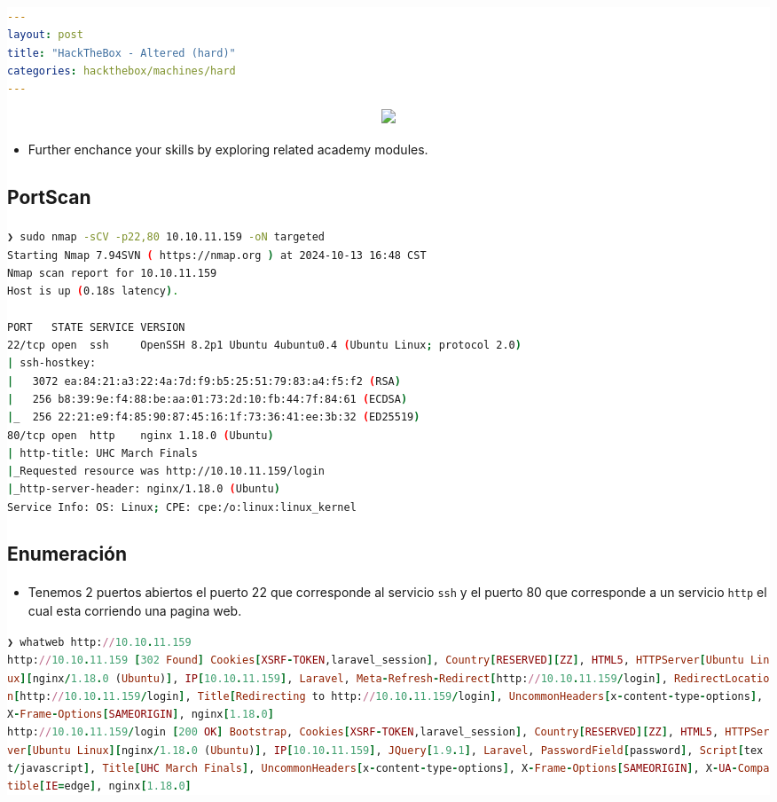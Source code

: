 ```yaml
---
layout: post
title: "HackTheBox - Altered (hard)"
categories: hackthebox/machines/hard
---
```


<p align="center">
<img src="https://labs.hackthebox.com/storage/avatars/a309dc491e50db28bf0f1ea691879b89.png">
</p>

- Further enchance your skills by exploring related academy modules.

## PortScan

```bash
❯ sudo nmap -sCV -p22,80 10.10.11.159 -oN targeted
Starting Nmap 7.94SVN ( https://nmap.org ) at 2024-10-13 16:48 CST
Nmap scan report for 10.10.11.159
Host is up (0.18s latency).

PORT   STATE SERVICE VERSION
22/tcp open  ssh     OpenSSH 8.2p1 Ubuntu 4ubuntu0.4 (Ubuntu Linux; protocol 2.0)
| ssh-hostkey: 
|   3072 ea:84:21:a3:22:4a:7d:f9:b5:25:51:79:83:a4:f5:f2 (RSA)
|   256 b8:39:9e:f4:88:be:aa:01:73:2d:10:fb:44:7f:84:61 (ECDSA)
|_  256 22:21:e9:f4:85:90:87:45:16:1f:73:36:41:ee:3b:32 (ED25519)
80/tcp open  http    nginx 1.18.0 (Ubuntu)
| http-title: UHC March Finals
|_Requested resource was http://10.10.11.159/login
|_http-server-header: nginx/1.18.0 (Ubuntu)
Service Info: OS: Linux; CPE: cpe:/o:linux:linux_kernel
```

## Enumeración

- Tenemos 2 puertos abiertos el puerto 22 que corresponde al servicio `ssh` y el puerto 80 que corresponde a un servicio `http` el cual esta corriendo una pagina web.

```ruby
❯ whatweb http://10.10.11.159
http://10.10.11.159 [302 Found] Cookies[XSRF-TOKEN,laravel_session], Country[RESERVED][ZZ], HTML5, HTTPServer[Ubuntu Linux][nginx/1.18.0 (Ubuntu)], IP[10.10.11.159], Laravel, Meta-Refresh-Redirect[http://10.10.11.159/login], RedirectLocation[http://10.10.11.159/login], Title[Redirecting to http://10.10.11.159/login], UncommonHeaders[x-content-type-options], X-Frame-Options[SAMEORIGIN], nginx[1.18.0]
http://10.10.11.159/login [200 OK] Bootstrap, Cookies[XSRF-TOKEN,laravel_session], Country[RESERVED][ZZ], HTML5, HTTPServer[Ubuntu Linux][nginx/1.18.0 (Ubuntu)], IP[10.10.11.159], JQuery[1.9.1], Laravel, PasswordField[password], Script[text/javascript], Title[UHC March Finals], UncommonHeaders[x-content-type-options], X-Frame-Options[SAMEORIGIN], X-UA-Compatible[IE=edge], nginx[1.18.0]
```
